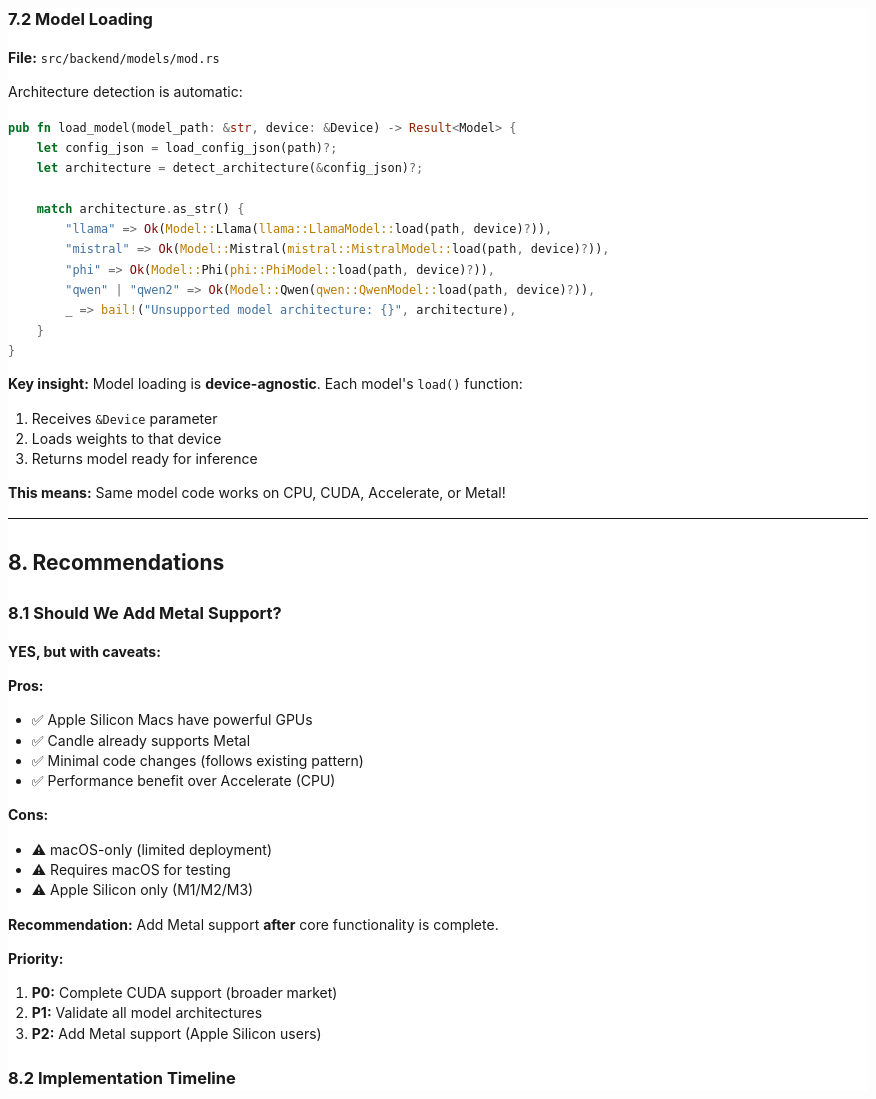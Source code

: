 ### 7.2 Model Loading

**File:** `src/backend/models/mod.rs`

Architecture detection is automatic:

```rust
pub fn load_model(model_path: &str, device: &Device) -> Result<Model> {
    let config_json = load_config_json(path)?;
    let architecture = detect_architecture(&config_json)?;
    
    match architecture.as_str() {
        "llama" => Ok(Model::Llama(llama::LlamaModel::load(path, device)?)),
        "mistral" => Ok(Model::Mistral(mistral::MistralModel::load(path, device)?)),
        "phi" => Ok(Model::Phi(phi::PhiModel::load(path, device)?)),
        "qwen" | "qwen2" => Ok(Model::Qwen(qwen::QwenModel::load(path, device)?)),
        _ => bail!("Unsupported model architecture: {}", architecture),
    }
}
```

**Key insight:** Model loading is **device-agnostic**. Each model's `load()` function:
1. Receives `&Device` parameter
2. Loads weights to that device
3. Returns model ready for inference

**This means:** Same model code works on CPU, CUDA, Accelerate, or Metal!

---

## 8. Recommendations

### 8.1 Should We Add Metal Support?

**YES, but with caveats:**

**Pros:**
- ✅ Apple Silicon Macs have powerful GPUs
- ✅ Candle already supports Metal
- ✅ Minimal code changes (follows existing pattern)
- ✅ Performance benefit over Accelerate (CPU)

**Cons:**
- ⚠️ macOS-only (limited deployment)
- ⚠️ Requires macOS for testing
- ⚠️ Apple Silicon only (M1/M2/M3)

**Recommendation:** Add Metal support **after** core functionality is complete.

**Priority:**
1. **P0:** Complete CUDA support (broader market)
2. **P1:** Validate all model architectures
3. **P2:** Add Metal support (Apple Silicon users)

### 8.2 Implementation Timeline
